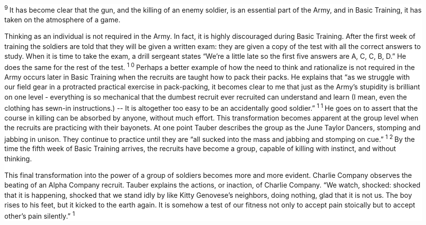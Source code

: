   </sup>
  <sup>
   9
  </sup>
  It has become clear that the gun, and the killing of an enemy soldier, is an essential part of the Army, and in Basic Training, it has taken on the atmosphere of a game.
 </p>
<p>
  Thinking as an individual is not required in the Army. In fact, it is highly discouraged during Basic Training. After the first week of training the soldiers are told that they will be given a written exam: they are given a copy of the test with all the correct answers to study. When it is time to take the exam, a drill sergeant states “We’re a little late so the first five answers are A, C, C, B, D.” He does the same for the rest of the test.
  <sup>
  </sup>
  <sup>
   1
  </sup>
  <sup>
   0
  </sup>
  Perhaps a better example of how the need to think and rationalize is not required in the Army occurs later in Basic Training when the recruits are taught how to pack their packs. He explains that “as we struggle with our field gear in a protracted practical exercise in pack-packing, it becomes clear to me that just as the Army’s stupidity is brilliant on one level - everything is so mechanical that the dumbest recruit ever recruited can understand and learn (I mean, even the clothing has sewn-in instructions.) -- It is altogether too easy to be an accidentally good soldier.”
  <sup>
  </sup>
  <sup>
   1
  </sup>
  <sup>
   1
  </sup>
  He goes on to assert that the course in killing can be absorbed by anyone, without much effort. This transformation becomes apparent at the group level when the recruits are practicing with their bayonets. At one point Tauber describes the group as the June Taylor Dancers, stomping and jabbing in unison. They continue to practice until they are “all sucked into the mass and jabbing and stomping on cue.”
  <sup>
  </sup>
  <sup>
   1
  </sup>
  <sup>
   2
  </sup>
  By the time the fifth week of Basic Training arrives, the recruits have become a group, capable of killing with instinct, and without thinking.
 </p>
<p>
  This final transformation into the power of a group of soldiers becomes more and more evident. Charlie Company observes the beating of an Alpha Company recruit. Tauber explains the actions, or inaction, of Charlie Company. “We watch, shocked: shocked that it is happening, shocked that we stand idly by like Kitty Genovese’s neighbors, doing nothing, glad that it is not us. The boy rises to his feet, but it kicked to the earth again. It is somehow a test of our fitness not only to accept pain stoically but to accept other’s pain silently.”
  <sup>
  </sup>
  <sup>
   1
  </sup>
  <sup>